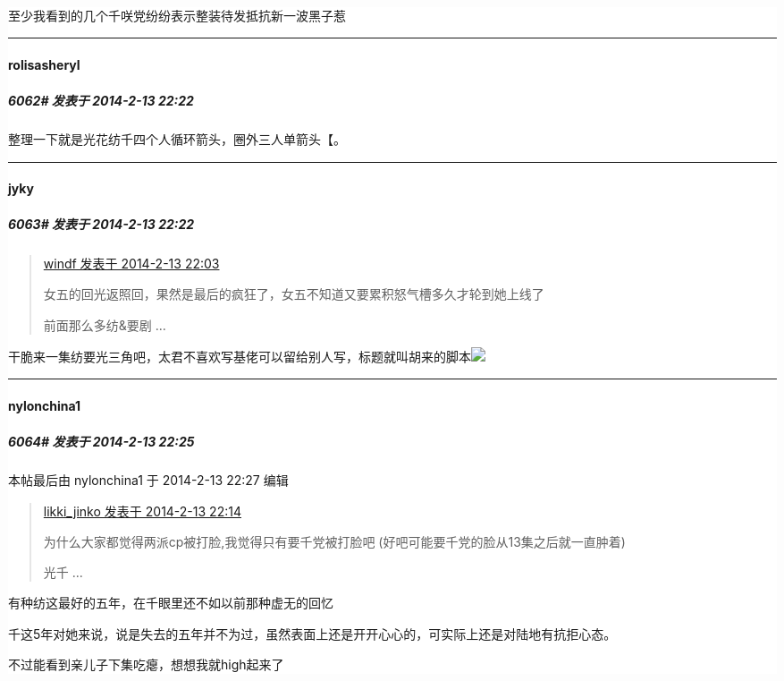 
至少我看到的几个千咲党纷纷表示整装待发抵抗新一波黑子惹








-----

####  rolisasheryl  
##### 6062#       发表于 2014-2-13 22:22




整理一下就是光花纺千四个人循环箭头，圈外三人单箭头【。 







-----

####  jyky  
##### 6063#       发表于 2014-2-13 22:22



<blockquote><a href="httphttps://bbs.saraba1st.com/2b/forum.php?mod=redirect&amp;goto=findpost&amp;pid=24492785&amp;ptid=927657" target="_blank">windf 发表于 2014-2-13 22:03</a>

女五的回光返照回，果然是最后的疯狂了，女五不知道又要累积怒气槽多久才轮到她上线了

前面那么多纺&amp;要剧 ...</blockquote>
干脆来一集纺要光三角吧，太君不喜欢写基佬可以留给别人写，标题就叫胡来的脚本<img src="https://static.saraba1st.com/image/smiley/face/131.gif" referrerpolicy="no-referrer">







-----

####  nylonchina1  
##### 6064#       发表于 2014-2-13 22:25



 本帖最后由 nylonchina1 于 2014-2-13 22:27 编辑 
<blockquote><a href="httphttps://bbs.saraba1st.com/2b/forum.php?mod=redirect&amp;goto=findpost&amp;pid=24492898&amp;ptid=927657" target="_blank">likki_jinko 发表于 2014-2-13 22:14</a>

为什么大家都觉得两派cp被打脸,我觉得只有要千党被打脸吧 (好吧可能要千党的脸从13集之后就一直肿着)


光千 ...</blockquote>
有种纺这最好的五年，在千眼里还不如以前那种虚无的回忆


千这5年对她来说，说是失去的五年并不为过，虽然表面上还是开开心心的，可实际上还是对陆地有抗拒心态。

不过能看到亲儿子下集吃瘪，想想我就high起来了
